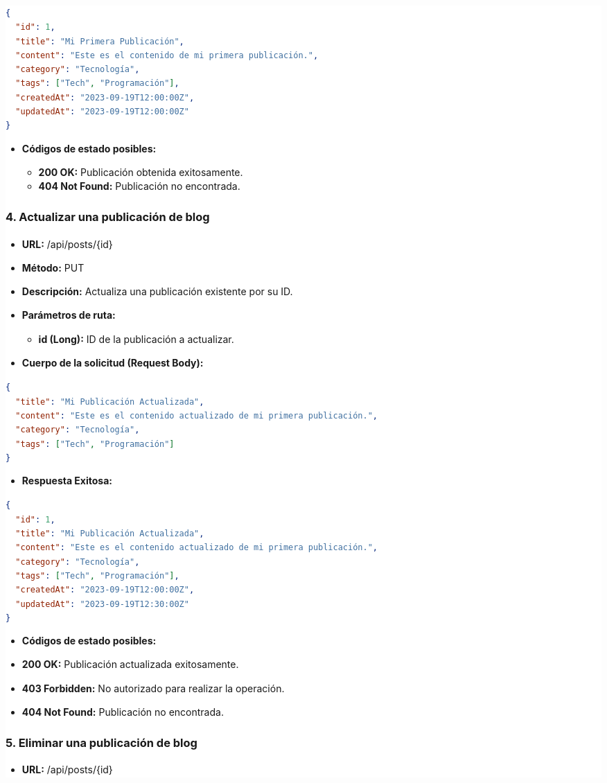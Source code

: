 ```json
{
  "id": 1,
  "title": "Mi Primera Publicación",
  "content": "Este es el contenido de mi primera publicación.",
  "category": "Tecnología",
  "tags": ["Tech", "Programación"],
  "createdAt": "2023-09-19T12:00:00Z",
  "updatedAt": "2023-09-19T12:00:00Z"
}
```
- **Códigos de estado posibles:**

  - **200 OK:** Publicación obtenida exitosamente.
  - **404 Not Found:** Publicación no encontrada.
### 4. Actualizar una publicación de blog
- **URL:** /api/posts/{id}

- **Método:** PUT

- **Descripción:** Actualiza una publicación existente por su ID.

- **Parámetros de ruta:**

  - **id (Long):** ID de la publicación a actualizar.

- **Cuerpo de la solicitud (Request Body):**

```json
{
  "title": "Mi Publicación Actualizada",
  "content": "Este es el contenido actualizado de mi primera publicación.",
  "category": "Tecnología",
  "tags": ["Tech", "Programación"]
}
```
- **Respuesta Exitosa:**

```json
{
  "id": 1,
  "title": "Mi Publicación Actualizada",
  "content": "Este es el contenido actualizado de mi primera publicación.",
  "category": "Tecnología",
  "tags": ["Tech", "Programación"],
  "createdAt": "2023-09-19T12:00:00Z",
  "updatedAt": "2023-09-19T12:30:00Z"
}
```
- **Códigos de estado posibles:**

- **200 OK:** Publicación actualizada exitosamente.
- **403 Forbidden:** No autorizado para realizar la operación.
- **404 Not Found:** Publicación no encontrada.

### 5. Eliminar una publicación de blog
- **URL:** /api/posts/{id}
